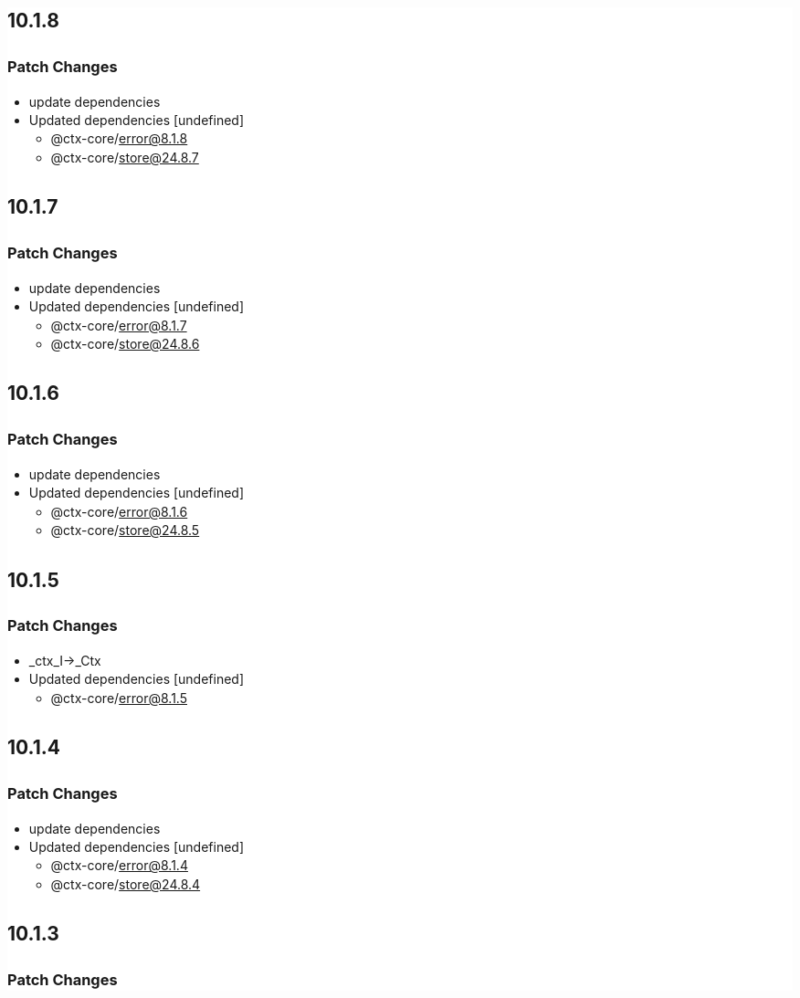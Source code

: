 ## 10.1.8

### Patch Changes

- update dependencies
- Updated dependencies [undefined]
  - @ctx-core/error@8.1.8
  - @ctx-core/store@24.8.7

## 10.1.7

### Patch Changes

- update dependencies
- Updated dependencies [undefined]
  - @ctx-core/error@8.1.7
  - @ctx-core/store@24.8.6

## 10.1.6

### Patch Changes

- update dependencies
- Updated dependencies [undefined]
  - @ctx-core/error@8.1.6
  - @ctx-core/store@24.8.5

## 10.1.5

### Patch Changes

- \_ctx_I->\_Ctx
- Updated dependencies [undefined]
  - @ctx-core/error@8.1.5

## 10.1.4

### Patch Changes

- update dependencies
- Updated dependencies [undefined]
  - @ctx-core/error@8.1.4
  - @ctx-core/store@24.8.4

## 10.1.3

### Patch Changes
